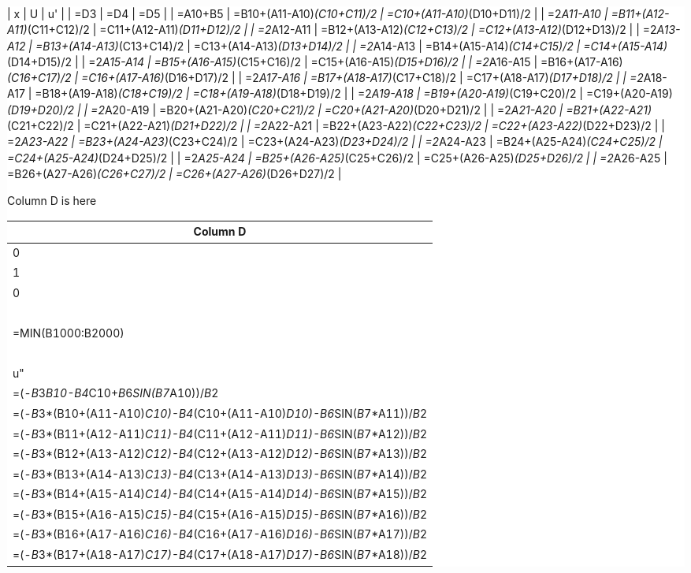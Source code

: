 | x | U | u' |
| =D3 | =D4 | =D5 |
| =A10+B5 | =B10+(A11-A10)*(C10+C11)/2 | =C10+(A11-A10)*(D10+D11)/2 |
| =2*A11-A10 | =B11+(A12-A11)*(C11+C12)/2 | =C11+(A12-A11)*(D11+D12)/2 |
| =2*A12-A11 | =B12+(A13-A12)*(C12+C13)/2 | =C12+(A13-A12)*(D12+D13)/2 |
| =2*A13-A12 | =B13+(A14-A13)*(C13+C14)/2 | =C13+(A14-A13)*(D13+D14)/2 |
| =2*A14-A13 | =B14+(A15-A14)*(C14+C15)/2 | =C14+(A15-A14)*(D14+D15)/2 |
| =2*A15-A14 | =B15+(A16-A15)*(C15+C16)/2 | =C15+(A16-A15)*(D15+D16)/2 |
| =2*A16-A15 | =B16+(A17-A16)*(C16+C17)/2 | =C16+(A17-A16)*(D16+D17)/2 |
| =2*A17-A16 | =B17+(A18-A17)*(C17+C18)/2 | =C17+(A18-A17)*(D17+D18)/2 |
| =2*A18-A17 | =B18+(A19-A18)*(C18+C19)/2 | =C18+(A19-A18)*(D18+D19)/2 |
| =2*A19-A18 | =B19+(A20-A19)*(C19+C20)/2 | =C19+(A20-A19)*(D19+D20)/2 |
| =2*A20-A19 | =B20+(A21-A20)*(C20+C21)/2 | =C20+(A21-A20)*(D20+D21)/2 |
| =2*A21-A20 | =B21+(A22-A21)*(C21+C22)/2 | =C21+(A22-A21)*(D21+D22)/2 |
| =2*A22-A21 | =B22+(A23-A22)*(C22+C23)/2 | =C22+(A23-A22)*(D22+D23)/2 |
| =2*A23-A22 | =B23+(A24-A23)*(C23+C24)/2 | =C23+(A24-A23)*(D23+D24)/2 |
| =2*A24-A23 | =B24+(A25-A24)*(C24+C25)/2 | =C24+(A25-A24)*(D24+D25)/2 |
| =2*A25-A24 | =B25+(A26-A25)*(C25+C26)/2 | =C25+(A26-A25)*(D25+D26)/2 |
| =2*A26-A25 | =B26+(A27-A26)*(C26+C27)/2 | =C26+(A27-A26)*(D26+D27)/2 |

Column D is here

| Column D |
| --- |
| 0 |
| 1 |
| 0 |
|   |
| =MIN(B1000:B2000) |
|   |
| u" |
| =(-$B$3*B10-$B$4*C10+$B$6*SIN($B$7*A10))/$B$2 |
| =(-$B$3*(B10+(A11-A10)*C10)-$B$4*(C10+(A11-A10)*D10)-$B$6*SIN($B$7*A11))/$B$2 |
| =(-$B$3*(B11+(A12-A11)*C11)-$B$4*(C11+(A12-A11)*D11)-$B$6*SIN($B$7*A12))/$B$2 |
| =(-$B$3*(B12+(A13-A12)*C12)-$B$4*(C12+(A13-A12)*D12)-$B$6*SIN($B$7*A13))/$B$2 |
| =(-$B$3*(B13+(A14-A13)*C13)-$B$4*(C13+(A14-A13)*D13)-$B$6*SIN($B$7*A14))/$B$2 |
| =(-$B$3*(B14+(A15-A14)*C14)-$B$4*(C14+(A15-A14)*D14)-$B$6*SIN($B$7*A15))/$B$2 |
| =(-$B$3*(B15+(A16-A15)*C15)-$B$4*(C15+(A16-A15)*D15)-$B$6*SIN($B$7*A16))/$B$2 |
| =(-$B$3*(B16+(A17-A16)*C16)-$B$4*(C16+(A17-A16)*D16)-$B$6*SIN($B$7*A17))/$B$2 |
| =(-$B$3*(B17+(A18-A17)*C17)-$B$4*(C17+(A18-A17)*D17)-$B$6*SIN($B$7*A18))/$B$2 |